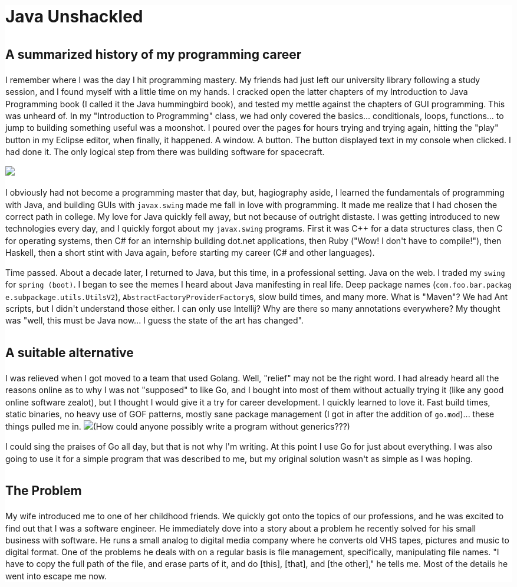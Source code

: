 # Java Unshackled

## A summarized history of my programming career

I remember where I was the day I hit programming mastery. My friends had just left our university library following a study session, and I found myself with a little time on my hands. I cracked open the latter chapters of my Introduction to Java Programming book (I called it the Java hummingbird book), and tested my mettle against the chapters of GUI programming. This was unheard of. In my "Introduction to Programming" class, we had only covered the basics... conditionals, loops, functions... to jump to building something useful was a moonshot. I poured over the pages for hours trying and trying again, hitting the "play" button in my Eclipse editor, when finally, it happened. A window. A button. The button displayed text in my console when clicked. I had done it. The only logical step from there was building software for spacecraft.

<img src="java_book.jpg">

I obviously had not become a programming master that day, but, hagiography aside, I learned the fundamentals of programming with Java, and building GUIs with `javax.swing` made me fall in love with programming. It made me realize that I had chosen the correct path in college. My love for Java quickly fell away, but not because of outright distaste. I was getting introduced to new technologies every day, and I quickly forgot about my `javax.swing` programs. First it was C++ for a data structures class, then C for operating systems, then C# for an internship building dot.net applications, then Ruby ("Wow! I don't have to compile!"), then Haskell, then a short stint with Java again, before starting my career (C# and other languages).

Time passed. About a decade later, I returned to Java, but this time, in a professional setting. Java on the web. I traded my `swing` for `spring (boot)`. I began to see the memes I heard about Java manifesting in real life. Deep package names (`com.foo.bar.package.subpackage.utils.UtilsV2`), `AbstractFactoryProviderFactory`s, slow build times, and many more. What is "Maven"? We had Ant scripts, but I didn't understand those either. I can only use Intellij? Why are there so many annotations everywhere? My thought was "well, this must be Java now... I guess the state of the art has changed".

## A suitable alternative

I was relieved when I got moved to a team that used Golang. Well, "relief" may not be the right word. I had already heard all the reasons online as to why I was not "supposed" to like Go, and I bought into most of them without actually trying it (like any good online software zealot), but I thought I would give it a try for career development. I quickly learned to love it. Fast build times, static binaries, no heavy use of GOF patterns, mostly sane package management (I got in after the addition of `go.mod`)... these things pulled me in.
<img src="button_no_generics.jpg">(How could anyone possibly write a program without generics???)

I could sing the praises of Go all day, but that is not why I'm writing. At this point I use Go for just about everything. I was also going to use it for a simple program that was described to me, but my original solution wasn't as simple as I was hoping.

## The Problem

My wife introduced me to one of her childhood friends. We quickly got onto the topics of our professions, and he was excited to find out that I was a software engineer. He immediately dove into a story about a problem he recently solved for his small business with software. He runs a small analog to digital media company where he converts old VHS tapes, pictures and music to digital format. One of the problems he deals with on a regular basis is file management, specifically, manipulating file names. "I have to copy the full path of the file, and erase parts of it, and do [this], [that], and [the other]," he tells me. Most of the details he went into escape me now.
